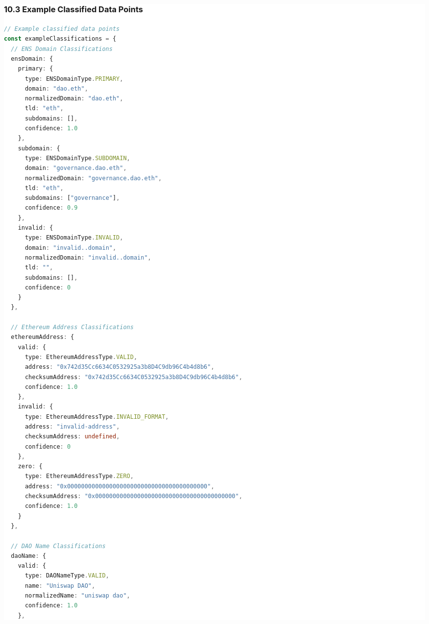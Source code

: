 ### 10.3 Example Classified Data Points

```typescript
// Example classified data points
const exampleClassifications = {
  // ENS Domain Classifications
  ensDomain: {
    primary: {
      type: ENSDomainType.PRIMARY,
      domain: "dao.eth",
      normalizedDomain: "dao.eth",
      tld: "eth",
      subdomains: [],
      confidence: 1.0
    },
    subdomain: {
      type: ENSDomainType.SUBDOMAIN,
      domain: "governance.dao.eth",
      normalizedDomain: "governance.dao.eth",
      tld: "eth",
      subdomains: ["governance"],
      confidence: 0.9
    },
    invalid: {
      type: ENSDomainType.INVALID,
      domain: "invalid..domain",
      normalizedDomain: "invalid..domain",
      tld: "",
      subdomains: [],
      confidence: 0
    }
  },
  
  // Ethereum Address Classifications
  ethereumAddress: {
    valid: {
      type: EthereumAddressType.VALID,
      address: "0x742d35Cc6634C0532925a3b8D4C9db96C4b4d8b6",
      checksumAddress: "0x742d35Cc6634C0532925a3b8D4C9db96C4b4d8b6",
      confidence: 1.0
    },
    invalid: {
      type: EthereumAddressType.INVALID_FORMAT,
      address: "invalid-address",
      checksumAddress: undefined,
      confidence: 0
    },
    zero: {
      type: EthereumAddressType.ZERO,
      address: "0x0000000000000000000000000000000000000000",
      checksumAddress: "0x0000000000000000000000000000000000000000",
      confidence: 1.0
    }
  },
  
  // DAO Name Classifications
  daoName: {
    valid: {
      type: DAONameType.VALID,
      name: "Uniswap DAO",
      normalizedName: "uniswap dao",
      confidence: 1.0
    },
```